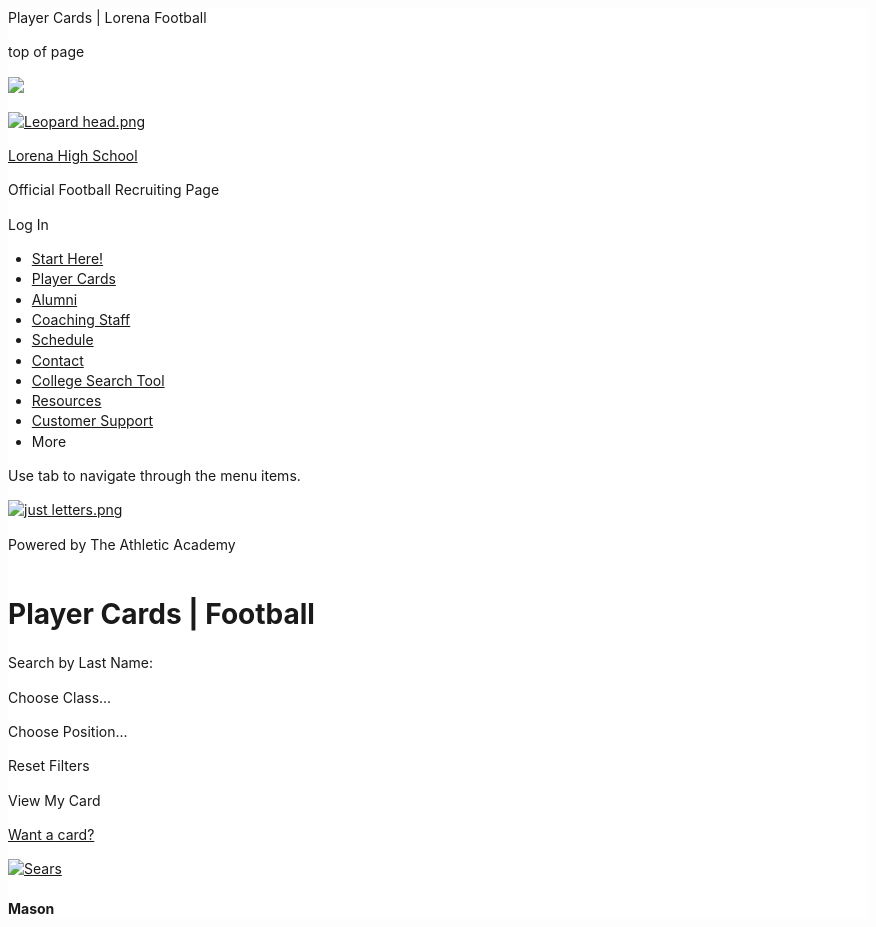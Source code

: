 Player Cards | Lorena Football









top of page

![](https://static.wixstatic.com/media/47ccdf_73b96e4e9d054e4489a259ce4a25a0e3~mv2.png/v1/fill/w_96,h_69,al_c,q_85,usm_0.66_1.00_0.01,blur_2,enc_avif,quality_auto/47ccdf_73b96e4e9d054e4489a259ce4a25a0e3~mv2.png)

[![Leopard head.png](https://static.wixstatic.com/media/47ccdf_73b96e4e9d054e4489a259ce4a25a0e3~mv2.png/v1/fill/w_60,h_43,al_c,q_85,usm_0.66_1.00_0.01,enc_avif,quality_auto/Leopard%20head.png)](https://www.lorenafootball.com)

[Lorena High School](https://www.lorenafootball.com)

Official Football Recruiting Page

Log In

* [Start Here!](https://www.lorenafootball.com/start-here)
* [Player Cards](https://www.lorenafootball.com/player-cards)
* [Alumni](https://www.lorenafootball.com/copy-of-player-cards)
* [Coaching Staff](https://www.lorenafootball.com/coaching-staff)
* [Schedule](https://www.lorenafootball.com/schedule)
* [Contact](https://www.lorenafootball.com/contact)
* [College Search Tool](https://www.lorenafootball.com/college-search-tool)
* [Resources](https://www.lorenafootball.com/resources)
* [Customer Support](https://www.athleticacademydynasty.com/platform-support)
* More

Use tab to navigate through the menu items.

[![just letters.png](https://static.wixstatic.com/media/47ccdf_5c7706be48cb40788f5e8215167652b3~mv2.png/v1/fill/w_54,h_51,al_c,q_85,usm_0.66_1.00_0.01,enc_avif,quality_auto/just%20letters.png)](https://www.athleticacademydynasty.com/recruiting-platform)

Powered by The Athletic Academy

Player Cards | Football
=======================

Search by Last Name:

Choose Class...

Choose Position...

Reset Filters

View My Card

[Want a card?](https://www.lorenafootball.com/start-here)

[![Sears](https://static.wixstatic.com/media/47ccdf_1ac82f62ddcf48029addaf2d4f11eed8~mv2.jpg/v1/fill/w_95,h_96,al_c,q_80,usm_0.66_1.00_0.01,enc_avif,quality_auto/Empty.jpg)](https://www.lorenafootball.com/team-members/mason/sears)

#### Mason

